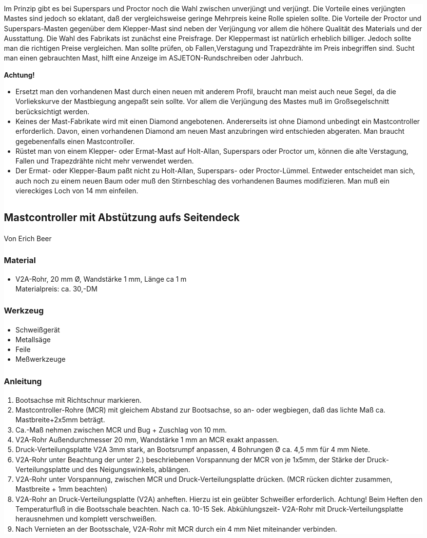 Im Prinzip gibt es bei Superspars und Proctor noch die Wahl zwischen unverjüngt und verjüngt. Die Vorteile eines verjüngten Mastes sind jedoch so eklatant, daß der vergleichsweise geringe Mehrpreis keine Rolle spielen sollte. Die Vorteile der Proctor und Superspars-Masten gegenüber dem Klepper-Mast sind neben der Verjüngung vor allem die höhere Qualität des Materials und der Ausstattung. Die Wahl des Fabrikats ist zunächst eine Preisfrage. Der Kleppermast ist natürlich erheblich billiger. Jedoch sollte man die richtigen Preise vergleichen. Man sollte prüfen, ob Fallen,Verstagung und Trapezdrähte im Preis inbegriffen sind. Sucht man einen gebrauchten Mast, hilft eine Anzeige im ASJETON-Rundschreiben oder Jahrbuch.

**Achtung!**

* Ersetzt man den vorhandenen Mast durch einen neuen mit anderem Profil, braucht man meist auch neue Segel, da die Vorliekskurve der Mastbiegung angepaßt sein sollte. Vor allem die Verjüngung des Mastes muß im Großsegelschnitt berücksichtigt werden.
* Keines der Mast-Fabrikate wird mit einen Diamond angebotenen. Andererseits ist ohne Diamond unbedingt ein Mastcontroller erforderlich. Davon, einen vorhandenen Diamond am neuen Mast anzubringen wird entschieden abgeraten. Man braucht gegebenenfalls einen Mastcontroller.
* Rüstet man von einem Klepper- oder Ermat-Mast auf Holt-Allan, Superspars oder Proctor um, können die alte Verstagung, Fallen und Trapezdrähte nicht mehr verwendet werden.
* Der Ermat- oder Klepper-Baum paßt nicht zu Holt-Allan, Superspars- oder Proctor-Lümmel. Entweder entscheidet man sich, auch noch zu einem neuen Baum oder muß den Stirnbeschlag des vorhandenen Baumes modifizieren. Man muß ein viereckiges Loch von 14 mm einfeilen.

## Mastcontroller mit Abstützung aufs Seitendeck

Von Erich Beer

### Material

* V2A-Rohr, 20 mm Ø, Wandstärke 1 mm, Länge ca 1 m<br />Materialpreis: ca. 30,-DM

### Werkzeug

* Schweißgerät
* Metallsäge
* Feile
* Meßwerkzeuge

### Anleitung

1. Bootsachse mit Richtschnur markieren.
2. Mastcontroller-Rohre (MCR) mit gleichem Abstand zur Bootsachse, so an- oder wegbiegen, daß das lichte Maß ca. Mastbreite+2x5mm beträgt.
3. Ca.-Maß nehmen zwischen MCR und Bug + Zuschlag von 10 mm.
4. V2A-Rohr Außendurchmesser 20 mm, Wandstärke 1 mm an MCR exakt anpassen.
5. Druck-Verteilungsplatte V2A 3mm stark, an Bootsrumpf anpassen, 4 Bohrungen Ø ca. 4,5 mm für 4 mm Niete.
6. V2A-Rohr unter Beachtung der unter 2.) beschriebenen Vorspannung der MCR von je 1x5mm, der Stärke der Druck-Verteilungsplatte und des Neigungswinkels, ablängen.
7. V2A-Rohr unter Vorspannung, zwischen MCR und Druck-Verteilungsplatte drücken. (MCR rücken dichter zusammen, Mastbreite + 1mm beachten)
8. V2A-Rohr an Druck-Verteilungsplatte (V2A) anheften. Hierzu ist ein geübter Schweißer erforderlich.
Achtung! Beim Heften den Temperaturfluß in die Bootsschale beachten. Nach ca. 10-15 Sek. Abkühlungszeit- V2A-Rohr mit Druck-Verteilungsplatte herausnehmen und komplett verschweißen.
9. Nach Vernieten an der Bootsschale, V2A-Rohr mit MCR durch ein 4 mm Niet miteinander verbinden.
